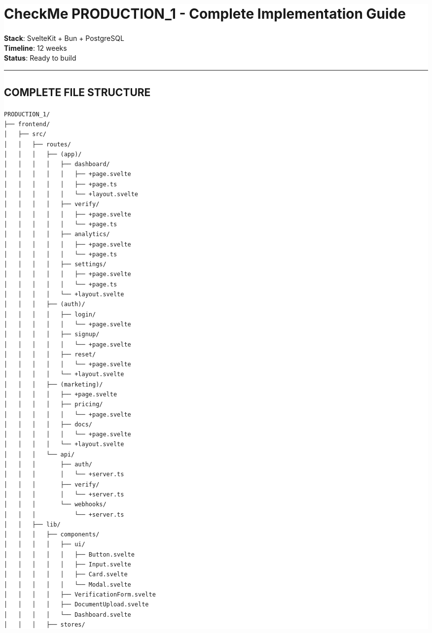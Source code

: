 # CheckMe PRODUCTION_1 - Complete Implementation Guide

**Stack**: SvelteKit + Bun + PostgreSQL  
**Timeline**: 12 weeks  
**Status**: Ready to build

---

## COMPLETE FILE STRUCTURE

```
PRODUCTION_1/
├── frontend/
│   ├── src/
│   │   ├── routes/
│   │   │   ├── (app)/
│   │   │   │   ├── dashboard/
│   │   │   │   │   ├── +page.svelte
│   │   │   │   │   ├── +page.ts
│   │   │   │   │   └── +layout.svelte
│   │   │   │   ├── verify/
│   │   │   │   │   ├── +page.svelte
│   │   │   │   │   └── +page.ts
│   │   │   │   ├── analytics/
│   │   │   │   │   ├── +page.svelte
│   │   │   │   │   └── +page.ts
│   │   │   │   ├── settings/
│   │   │   │   │   ├── +page.svelte
│   │   │   │   │   └── +page.ts
│   │   │   │   └── +layout.svelte
│   │   │   ├── (auth)/
│   │   │   │   ├── login/
│   │   │   │   │   └── +page.svelte
│   │   │   │   ├── signup/
│   │   │   │   │   └── +page.svelte
│   │   │   │   ├── reset/
│   │   │   │   │   └── +page.svelte
│   │   │   │   └── +layout.svelte
│   │   │   ├── (marketing)/
│   │   │   │   ├── +page.svelte
│   │   │   │   ├── pricing/
│   │   │   │   │   └── +page.svelte
│   │   │   │   ├── docs/
│   │   │   │   │   └── +page.svelte
│   │   │   │   └── +layout.svelte
│   │   │   └── api/
│   │   │       ├── auth/
│   │   │       │   └── +server.ts
│   │   │       ├── verify/
│   │   │       │   └── +server.ts
│   │   │       └── webhooks/
│   │   │           └── +server.ts
│   │   ├── lib/
│   │   │   ├── components/
│   │   │   │   ├── ui/
│   │   │   │   │   ├── Button.svelte
│   │   │   │   │   ├── Input.svelte
│   │   │   │   │   ├── Card.svelte
│   │   │   │   │   └── Modal.svelte
│   │   │   │   ├── VerificationForm.svelte
│   │   │   │   ├── DocumentUpload.svelte
│   │   │   │   └── Dashboard.svelte
│   │   │   ├── stores/
```